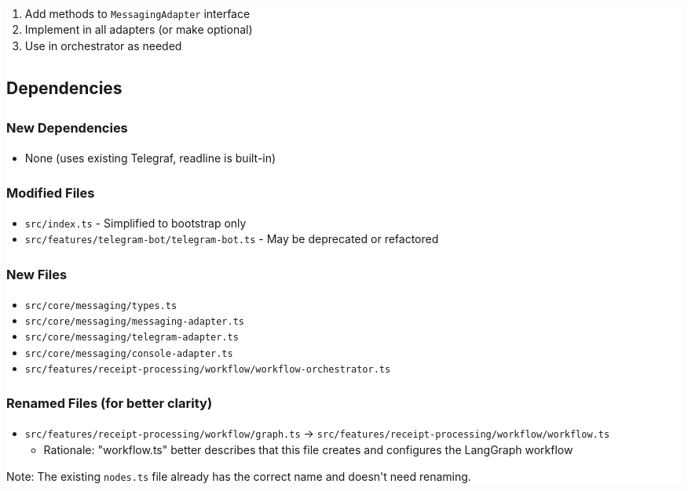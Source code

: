 1. Add methods to `MessagingAdapter` interface
2. Implement in all adapters (or make optional)
3. Use in orchestrator as needed

## Dependencies

### New Dependencies

- None (uses existing Telegraf, readline is built-in)

### Modified Files

- `src/index.ts` - Simplified to bootstrap only
- `src/features/telegram-bot/telegram-bot.ts` - May be deprecated or refactored

### New Files

- `src/core/messaging/types.ts`
- `src/core/messaging/messaging-adapter.ts`
- `src/core/messaging/telegram-adapter.ts`
- `src/core/messaging/console-adapter.ts`
- `src/features/receipt-processing/workflow/workflow-orchestrator.ts`

### Renamed Files (for better clarity)

- `src/features/receipt-processing/workflow/graph.ts` → `src/features/receipt-processing/workflow/workflow.ts`
  - Rationale: "workflow.ts" better describes that this file creates and configures the LangGraph workflow

Note: The existing `nodes.ts` file already has the correct name and doesn't need renaming.

